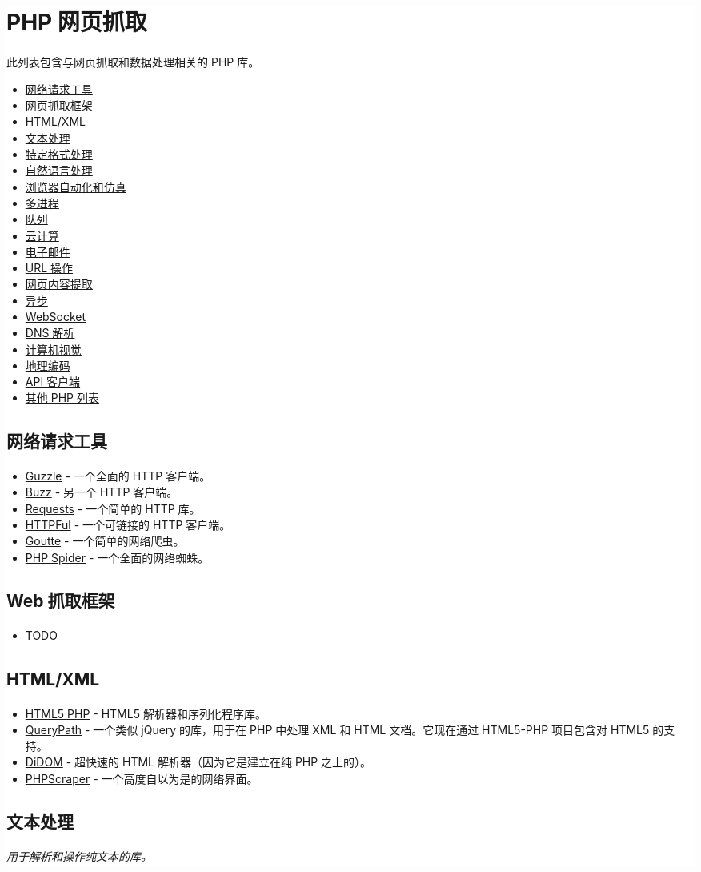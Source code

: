 # PHP 网页抓取

此列表包含与网页抓取和数据处理相关的 PHP 库。

- [网络请求工具](#网络请求工具)
- [网页抓取框架](#HTML/XML解析)
- [HTML/XML](#HTML/XML)
- [文本处理](#文本处理)
- [特定格式处理](#特定格式处理)
- [自然语言处理](#自然语言处理)
- [浏览器自动化和仿真](#浏览器自动化和仿真)
- [多进程](#多进程)
- [队列](#队列)
- [云计算](#云计算)
- [电子邮件](#电子邮件)
- [URL 操作](#URL操作)
- [网页内容提取](#网页内容提取)
- [异步](#异步)
- [WebSocket](#WebSocket)
- [DNS 解析](#DNS解析)
- [计算机视觉](#计算机视觉)
- [地理编码](#地理编码)
- [API 客户端](#API客户端)
- [其他 PHP 列表](#其他PHP列表)

## 网络请求工具

- [Guzzle](https://github.com/guzzle/guzzle) - 一个全面的 HTTP 客户端。
- [Buzz](https://github.com/kriswallsmith/Buzz) - 另一个 HTTP 客户端。
- [Requests](https://github.com/rmccue/Requests) - 一个简单的 HTTP 库。
- [HTTPFul](https://github.com/nategood/httpful) - 一个可链接的 HTTP 客户端。
- [Goutte](https://github.com/fabpot/Goutte) - 一个简单的网络爬虫。
- [PHP Spider](https://github.com/mvdbos/php-spider) - 一个全面的网络蜘蛛。

## Web 抓取框架

- TODO

## HTML/XML

- [HTML5 PHP](https://github.com/Masterminds/html5-php) - HTML5 解析器和序列化程序库。
- [QueryPath](https://github.com/technosophos/querypath) - 一个类似 jQuery 的库，用于在 PHP 中处理 XML 和 HTML 文档。它现在通过 HTML5-PHP 项目包含对 HTML5 的支持。
- [DiDOM](https://github.com/Imangazaliev/DiDOM) - 超快速的 HTML 解析器（因为它是建立在纯 PHP 之上的）。
- [PHPScraper](https://github.com/spekulatius/phpscraper) - 一个高度自以为是的网络界面。

## 文本处理

_用于解析和操作纯文本的库。_
